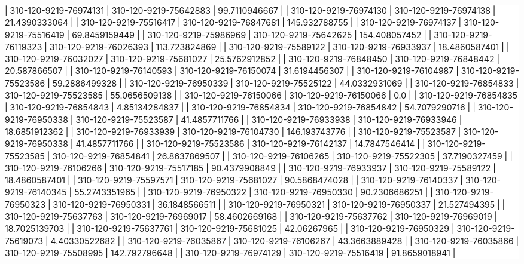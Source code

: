 | 310-120-9219-76974131 | 310-120-9219-75642883 | 99.7110946667 |
| 310-120-9219-76974130 | 310-120-9219-76974138 | 21.4390333064 |
| 310-120-9219-75516417 | 310-120-9219-76847681 | 145.932788755 |
| 310-120-9219-76974137 | 310-120-9219-75516419 | 69.8459159449 |
| 310-120-9219-75986969 | 310-120-9219-75642625 | 154.408057452 |
| 310-120-9219-76119323 | 310-120-9219-76026393 | 113.723824869 |
| 310-120-9219-75589122 | 310-120-9219-76933937 | 18.4860587401 |
| 310-120-9219-76032027 | 310-120-9219-75681027 | 25.5762912852 |
| 310-120-9219-76848450 | 310-120-9219-76848442 | 20.587866507 |
| 310-120-9219-76140593 | 310-120-9219-76150074 | 31.6194456307 |
| 310-120-9219-76104987 | 310-120-9219-75523586 | 59.2886499328 |
| 310-120-9219-76950339 | 310-120-9219-75525122 | 44.0332931069 |
| 310-120-9219-76854833 | 310-120-9219-75523585 | 55.0656509138 |
| 310-120-9219-76150066 | 310-120-9219-76150066 | 0.0 |
| 310-120-9219-76854835 | 310-120-9219-76854843 | 4.85134284837 |
| 310-120-9219-76854834 | 310-120-9219-76854842 | 54.7079290716 |
| 310-120-9219-76950338 | 310-120-9219-75523587 | 41.4857711766 |
| 310-120-9219-76933938 | 310-120-9219-76933946 | 18.6851912362 |
| 310-120-9219-76933939 | 310-120-9219-76104730 | 146.193743776 |
| 310-120-9219-75523587 | 310-120-9219-76950338 | 41.4857711766 |
| 310-120-9219-75523586 | 310-120-9219-76142137 | 14.7847546414 |
| 310-120-9219-75523585 | 310-120-9219-76854841 | 26.8637869507 |
| 310-120-9219-76106265 | 310-120-9219-75522305 | 37.7190327459 |
| 310-120-9219-76106266 | 310-120-9219-75517185 | 90.4379908849 |
| 310-120-9219-76933937 | 310-120-9219-75589122 | 18.4860587401 |
| 310-120-9219-75597571 | 310-120-9219-75681027 | 90.5868474028 |
| 310-120-9219-76140337 | 310-120-9219-76140345 | 55.2743351965 |
| 310-120-9219-76950322 | 310-120-9219-76950330 | 90.2306686251 |
| 310-120-9219-76950323 | 310-120-9219-76950331 | 36.1848566511 |
| 310-120-9219-76950321 | 310-120-9219-76950337 | 21.527494395 |
| 310-120-9219-75637763 | 310-120-9219-76969017 | 58.4602669168 |
| 310-120-9219-75637762 | 310-120-9219-76969019 | 18.7025139703 |
| 310-120-9219-75637761 | 310-120-9219-75681025 | 42.06267965 |
| 310-120-9219-76950329 | 310-120-9219-75619073 | 4.40330522682 |
| 310-120-9219-76035867 | 310-120-9219-76106267 | 43.3663889428 |
| 310-120-9219-76035866 | 310-120-9219-75508995 | 142.792796648 |
| 310-120-9219-76974129 | 310-120-9219-75516419 | 91.8659018941 |